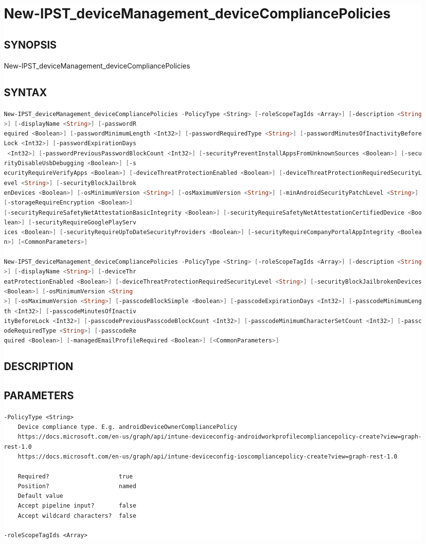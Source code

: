 ﻿# New-IPST_deviceManagement_deviceCompliancePolicies

## SYNOPSIS 
New-IPST_deviceManagement_deviceCompliancePolicies

## SYNTAX
```Powershell
New-IPST_deviceManagement_deviceCompliancePolicies -PolicyType <String> [-roleScopeTagIds <Array>] [-description <String>] [-displayName <String>] [-passwordR
equired <Boolean>] [-passwordMinimumLength <Int32>] [-passwordRequiredType <String>] [-passwordMinutesOfInactivityBeforeLock <Int32>] [-passwordExpirationDays
 <Int32>] [-passwordPreviousPasswordBlockCount <Int32>] [-securityPreventInstallAppsFromUnknownSources <Boolean>] [-securityDisableUsbDebugging <Boolean>] [-s
ecurityRequireVerifyApps <Boolean>] [-deviceThreatProtectionEnabled <Boolean>] [-deviceThreatProtectionRequiredSecurityLevel <String>] [-securityBlockJailbrok
enDevices <Boolean>] [-osMinimumVersion <String>] [-osMaximumVersion <String>] [-minAndroidSecurityPatchLevel <String>] [-storageRequireEncryption <Boolean>] 
[-securityRequireSafetyNetAttestationBasicIntegrity <Boolean>] [-securityRequireSafetyNetAttestationCertifiedDevice <Boolean>] [-securityRequireGooglePlayServ
ices <Boolean>] [-securityRequireUpToDateSecurityProviders <Boolean>] [-securityRequireCompanyPortalAppIntegrity <Boolean>] [<CommonParameters>]

New-IPST_deviceManagement_deviceCompliancePolicies -PolicyType <String> [-roleScopeTagIds <Array>] [-description <String>] [-displayName <String>] [-deviceThr
eatProtectionEnabled <Boolean>] [-deviceThreatProtectionRequiredSecurityLevel <String>] [-securityBlockJailbrokenDevices <Boolean>] [-osMinimumVersion <String
>] [-osMaximumVersion <String>] [-passcodeBlockSimple <Boolean>] [-passcodeExpirationDays <Int32>] [-passcodeMinimumLength <Int32>] [-passcodeMinutesOfInactiv
ityBeforeLock <Int32>] [-passcodePreviousPasscodeBlockCount <Int32>] [-passcodeMinimumCharacterSetCount <Int32>] [-passcodeRequiredType <String>] [-passcodeRe
quired <Boolean>] [-managedEmailProfileRequired <Boolean>] [<CommonParameters>]
```
## DESCRIPTION

## PARAMETERS

    -PolicyType <String>
        Device compliance type. E.g. androidDeviceOwnerCompliancePolicy
        https://docs.microsoft.com/en-us/graph/api/intune-deviceconfig-androidworkprofilecompliancepolicy-create?view=graph-rest-1.0
        https://docs.microsoft.com/en-us/graph/api/intune-deviceconfig-ioscompliancepolicy-create?view=graph-rest-1.0
        
        Required?                    true
        Position?                    named
        Default value                
        Accept pipeline input?       false
        Accept wildcard characters?  false
        
    -roleScopeTagIds <Array>
        